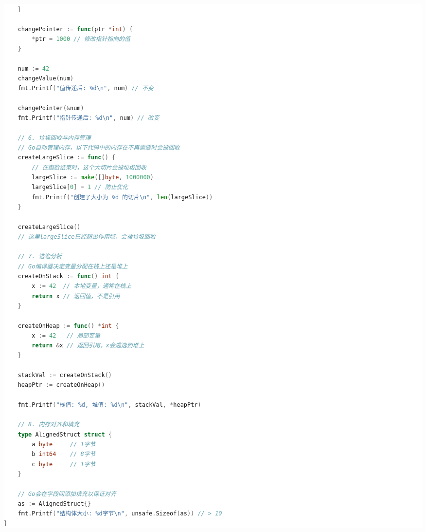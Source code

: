 ```go
    }
    
    changePointer := func(ptr *int) {
        *ptr = 1000 // 修改指针指向的值
    }
    
    num := 42
    changeValue(num)
    fmt.Printf("值传递后: %d\n", num) // 不变
    
    changePointer(&num)
    fmt.Printf("指针传递后: %d\n", num) // 改变
    
    // 6. 垃圾回收与内存管理
    // Go自动管理内存，以下代码中的内存在不再需要时会被回收
    createLargeSlice := func() {
        // 在函数结束时，这个大切片会被垃圾回收
        largeSlice := make([]byte, 1000000)
        largeSlice[0] = 1 // 防止优化
        fmt.Printf("创建了大小为 %d 的切片\n", len(largeSlice))
    }
    
    createLargeSlice()
    // 这里largeSlice已经超出作用域，会被垃圾回收
    
    // 7. 逃逸分析
    // Go编译器决定变量分配在栈上还是堆上
    createOnStack := func() int {
        x := 42  // 本地变量，通常在栈上
        return x // 返回值，不是引用
    }
    
    createOnHeap := func() *int {
        x := 42   // 局部变量
        return &x // 返回引用，x会逃逸到堆上
    }
    
    stackVal := createOnStack()
    heapPtr := createOnHeap()
    
    fmt.Printf("栈值: %d, 堆值: %d\n", stackVal, *heapPtr)
    
    // 8. 内存对齐和填充
    type AlignedStruct struct {
        a byte     // 1字节
        b int64    // 8字节
        c byte     // 1字节
    }
    
    // Go会在字段间添加填充以保证对齐
    as := AlignedStruct{}
    fmt.Printf("结构体大小: %d字节\n", unsafe.Sizeof(as)) // > 10
}
```
